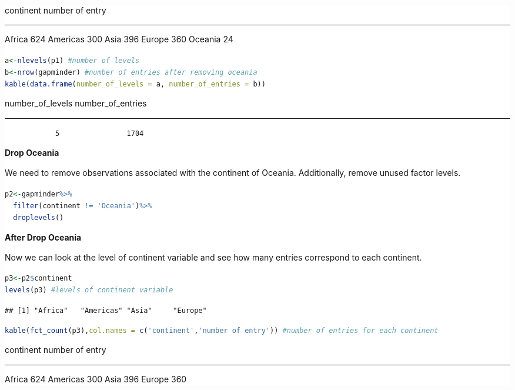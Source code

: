 

continent    number of entry
----------  ----------------
Africa                   624
Americas                 300
Asia                     396
Europe                   360
Oceania                   24

```r
a<-nlevels(p1) #number of levels
b<-nrow(gapminder) #number of entries after removing oceania
kable(data.frame(number_of_levels = a, number_of_entries = b))
```



 number_of_levels   number_of_entries
-----------------  ------------------
                5                1704

**Drop Oceania**

We need to remove observations associated with the continent of Oceania. Additionally, remove unused factor levels.


```r
p2<-gapminder%>%
  filter(continent != 'Oceania')%>%
  droplevels()
```


**After Drop Oceania**

Now we can look at the level of continent variable and see how many entries correspond to each continent.


```r
p3<-p2$continent
levels(p3) #levels of continent variable
```

```
## [1] "Africa"   "Americas" "Asia"     "Europe"
```

```r
kable(fct_count(p3),col.names = c('continent','number of entry')) #number of entries for each continent
```



continent    number of entry
----------  ----------------
Africa                   624
Americas                 300
Asia                     396
Europe                   360
